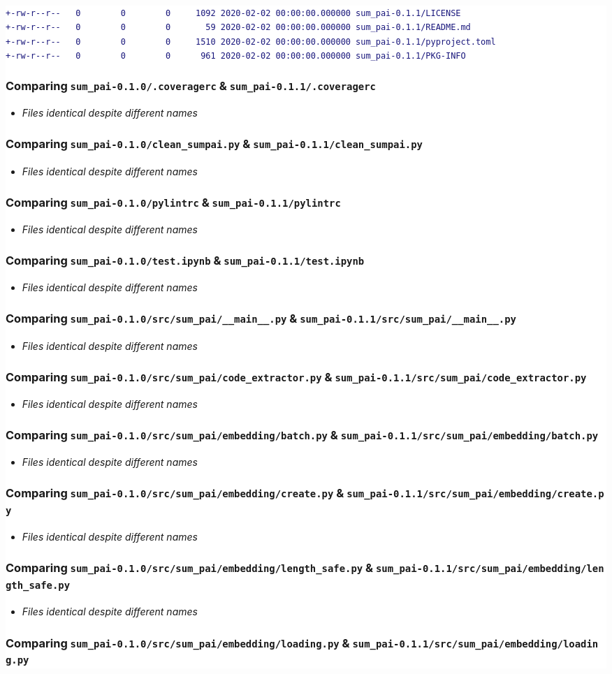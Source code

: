```diff
+-rw-r--r--   0        0        0     1092 2020-02-02 00:00:00.000000 sum_pai-0.1.1/LICENSE
+-rw-r--r--   0        0        0       59 2020-02-02 00:00:00.000000 sum_pai-0.1.1/README.md
+-rw-r--r--   0        0        0     1510 2020-02-02 00:00:00.000000 sum_pai-0.1.1/pyproject.toml
+-rw-r--r--   0        0        0      961 2020-02-02 00:00:00.000000 sum_pai-0.1.1/PKG-INFO
```

### Comparing `sum_pai-0.1.0/.coveragerc` & `sum_pai-0.1.1/.coveragerc`

 * *Files identical despite different names*

### Comparing `sum_pai-0.1.0/clean_sumpai.py` & `sum_pai-0.1.1/clean_sumpai.py`

 * *Files identical despite different names*

### Comparing `sum_pai-0.1.0/pylintrc` & `sum_pai-0.1.1/pylintrc`

 * *Files identical despite different names*

### Comparing `sum_pai-0.1.0/test.ipynb` & `sum_pai-0.1.1/test.ipynb`

 * *Files identical despite different names*

### Comparing `sum_pai-0.1.0/src/sum_pai/__main__.py` & `sum_pai-0.1.1/src/sum_pai/__main__.py`

 * *Files identical despite different names*

### Comparing `sum_pai-0.1.0/src/sum_pai/code_extractor.py` & `sum_pai-0.1.1/src/sum_pai/code_extractor.py`

 * *Files identical despite different names*

### Comparing `sum_pai-0.1.0/src/sum_pai/embedding/batch.py` & `sum_pai-0.1.1/src/sum_pai/embedding/batch.py`

 * *Files identical despite different names*

### Comparing `sum_pai-0.1.0/src/sum_pai/embedding/create.py` & `sum_pai-0.1.1/src/sum_pai/embedding/create.py`

 * *Files identical despite different names*

### Comparing `sum_pai-0.1.0/src/sum_pai/embedding/length_safe.py` & `sum_pai-0.1.1/src/sum_pai/embedding/length_safe.py`

 * *Files identical despite different names*

### Comparing `sum_pai-0.1.0/src/sum_pai/embedding/loading.py` & `sum_pai-0.1.1/src/sum_pai/embedding/loading.py`
